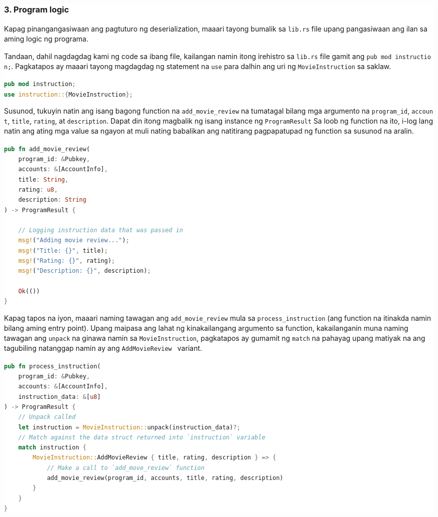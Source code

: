 ### 3. Program logic

Kapag pinangangasiwaan ang pagtuturo ng deserialization, maaari tayong bumalik sa `lib.rs` file upang pangasiwaan ang ilan sa aming logic ng programa.

Tandaan, dahil nagdagdag kami ng code sa ibang file, kailangan namin itong irehistro sa `lib.rs` file gamit ang `pub mod instruction;`. Pagkatapos ay maaari tayong magdagdag ng statement na `use` para dalhin ang uri ng `MovieInstruction` sa saklaw.

```rust
pub mod instruction;
use instruction::{MovieInstruction};
```

Susunod, tukuyin natin ang isang bagong function na `add_movie_review` na tumatagal bilang mga argumento na `program_id`, `account`, `title`, `rating`, at `description`. Dapat din itong magbalik ng isang instance ng `ProgramResult` Sa loob ng function na ito, i-log lang natin ang ating mga value sa ngayon at muli nating babalikan ang natitirang pagpapatupad ng function sa susunod na aralin.

```rust
pub fn add_movie_review(
    program_id: &Pubkey,
    accounts: &[AccountInfo],
    title: String,
    rating: u8,
    description: String
) -> ProgramResult {

    // Logging instruction data that was passed in
    msg!("Adding movie review...");
    msg!("Title: {}", title);
    msg!("Rating: {}", rating);
    msg!("Description: {}", description);

    Ok(())
}
```

Kapag tapos na iyon, maaari naming tawagan ang `add_movie_review` mula sa `process_instruction` (ang function na itinakda namin bilang aming entry point). Upang maipasa ang lahat ng kinakailangang argumento sa function, kakailanganin muna naming tawagan ang `unpack` na ginawa namin sa `MovieInstruction`, pagkatapos ay gumamit ng `match` na pahayag upang matiyak na ang tagubiling natanggap namin ay ang `AddMovieReview ` variant.

```rust
pub fn process_instruction(
    program_id: &Pubkey,
    accounts: &[AccountInfo],
    instruction_data: &[u8]
) -> ProgramResult {
    // Unpack called
    let instruction = MovieInstruction::unpack(instruction_data)?;
    // Match against the data struct returned into `instruction` variable
    match instruction {
        MovieInstruction::AddMovieReview { title, rating, description } => {
            // Make a call to `add_move_review` function
            add_movie_review(program_id, accounts, title, rating, description)
        }
    }
}
```
